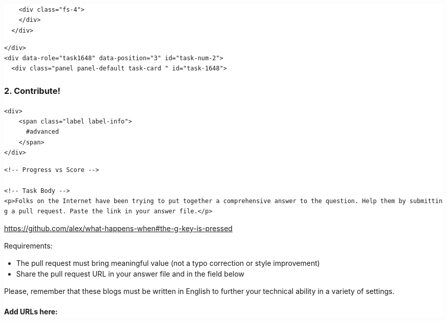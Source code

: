 
</div>


        <div class="fs-4">
        </div>
      </div>


  </div>
</div>

    </div>
    <div data-role="task1648" data-position="3" id="task-num-2">
      <div class="panel panel-default task-card " id="task-1648">
  <span id="user_id" data-id="190840"></span>

  <div class="panel-heading panel-heading-actions">
    <h3 class="panel-title">
      2. Contribute!
    </h3>

    <div>
        <span class="label label-info">
          #advanced
        </span>
    </div>
  </div>

  <div class="panel-body">
    <span id="user_id" data-id="190840"></span>

    <!-- Progress vs Score -->

    <!-- Task Body -->
    <p>Folks on the Internet have been trying to put together a comprehensive answer to the question. Help them by submitting a pull request. Paste the link in your answer file.</p>

<p><a href="/rltoken/Y6AFxnDhJBV4uz58gFOO4g" title="https://github.com/alex/what-happens-when#the-g-key-is-pressed" target="_blank">https://github.com/alex/what-happens-when#the-g-key-is-pressed</a></p>

<p>Requirements:</p>

<ul>
<li>The pull request must bring meaningful value (not a typo correction or style improvement)</li>
<li>Share the pull request URL in your answer file and in the field below</li>
</ul>

<p>Please, remember that these blogs must be written in English to further your technical ability in a variety of settings.</p>

  </div>

  <div class="list-group">
    <!-- Task URLs -->
      <div class="list-group-item">
        <div class="blog_post_div">
          <h4>Add URLs here:</h4>
